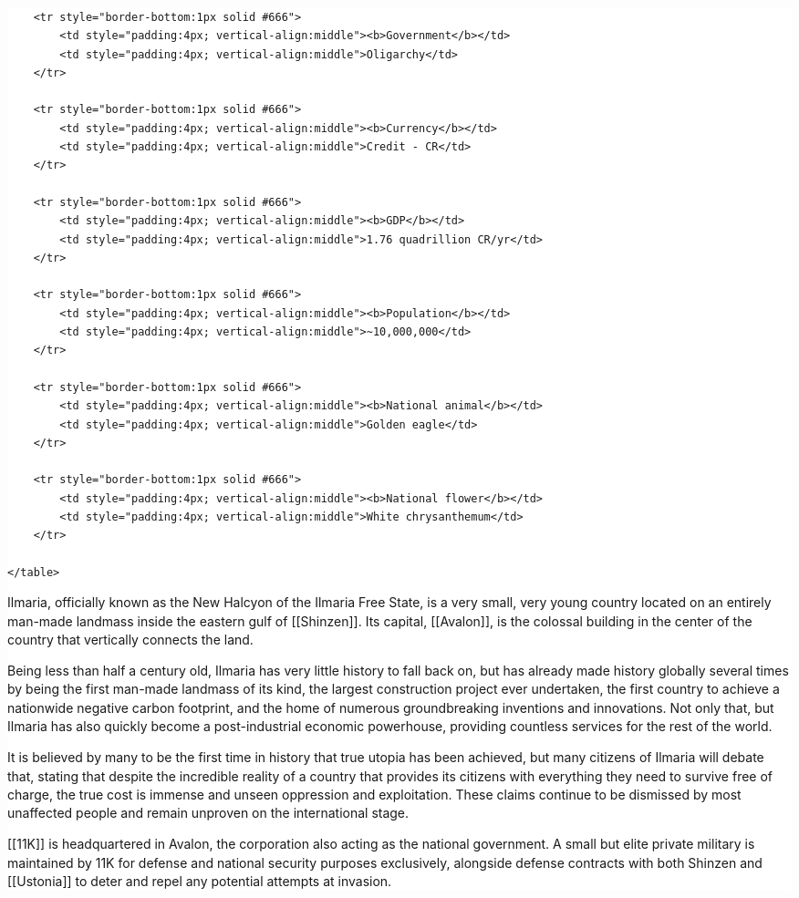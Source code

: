 		<tr style="border-bottom:1px solid #666">
			<td style="padding:4px; vertical-align:middle"><b>Government</b></td>
			<td style="padding:4px; vertical-align:middle">Oligarchy</td>
		</tr>
	
		<tr style="border-bottom:1px solid #666">
			<td style="padding:4px; vertical-align:middle"><b>Currency</b></td>
			<td style="padding:4px; vertical-align:middle">Credit - CR</td>
		</tr>
	
		<tr style="border-bottom:1px solid #666">
			<td style="padding:4px; vertical-align:middle"><b>GDP</b></td>
			<td style="padding:4px; vertical-align:middle">1.76 quadrillion CR/yr</td>
		</tr>
	
		<tr style="border-bottom:1px solid #666">
			<td style="padding:4px; vertical-align:middle"><b>Population</b></td>
			<td style="padding:4px; vertical-align:middle">~10,000,000</td>
		</tr>
	
		<tr style="border-bottom:1px solid #666">
			<td style="padding:4px; vertical-align:middle"><b>National animal</b></td>
			<td style="padding:4px; vertical-align:middle">Golden eagle</td>
		</tr>
	
		<tr style="border-bottom:1px solid #666">
			<td style="padding:4px; vertical-align:middle"><b>National flower</b></td>
			<td style="padding:4px; vertical-align:middle">White chrysanthemum</td>
		</tr>
	
    </table>
  </div>

Ilmaria, officially known as the New Halcyon of the Ilmaria Free State, is a very small, very young country located on an entirely man-made landmass inside the eastern gulf of [[Shinzen]]. Its capital, [[Avalon]], is the colossal building in the center of the country that vertically connects the land.

Being less than half a century old, Ilmaria has very little history to fall back on, but has already made history globally several times by being the first man-made landmass of its kind, the largest construction project ever undertaken, the first country to achieve a nationwide negative carbon footprint, and the home of numerous groundbreaking inventions and innovations. Not only that, but Ilmaria has also quickly become a post-industrial economic powerhouse, providing countless services for the rest of the world.

It is believed by many to be the first time in history that true utopia has been achieved, but many citizens of Ilmaria will debate that, stating that despite the incredible reality of a country that provides its citizens with everything they need to survive free of charge, the true cost is immense and unseen oppression and exploitation. These claims continue to be dismissed by most unaffected people and remain unproven on the international stage.

[[11K]] is headquartered in Avalon, the corporation also acting as the national government. A small but elite private military is maintained by 11K for defense and national security purposes exclusively, alongside defense contracts with both Shinzen and [[Ustonia]] to deter and repel any potential attempts at invasion.
